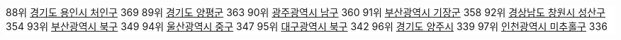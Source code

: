   <tr>
    <td>88위</td>
    <td><a href="/실거래가/2021/06/14/41461.html">경기도 용인시 처인구</a></td>
    <td>369</td>
  </tr>

  <tr>
    <td>89위</td>
    <td><a href="/실거래가/2021/06/14/41830.html">경기도 양평군</a></td>
    <td>363</td>
  </tr>

  <tr>
    <td>90위</td>
    <td><a href="/실거래가/2021/06/14/29155.html">광주광역시 남구</a></td>
    <td>360</td>
  </tr>

  <tr>
    <td>91위</td>
    <td><a href="/실거래가/2021/06/14/26710.html">부산광역시 기장군</a></td>
    <td>358</td>
  </tr>

  <tr>
    <td>92위</td>
    <td><a href="/실거래가/2021/06/14/48123.html">경상남도 창원시 성산구</a></td>
    <td>354</td>
  </tr>

  <tr>
    <td>93위</td>
    <td><a href="/실거래가/2021/06/14/26320.html">부산광역시 북구</a></td>
    <td>349</td>
  </tr>

  <tr>
    <td>94위</td>
    <td><a href="/실거래가/2021/06/14/31110.html">울산광역시 중구</a></td>
    <td>347</td>
  </tr>

  <tr>
    <td>95위</td>
    <td><a href="/실거래가/2021/06/14/27230.html">대구광역시 북구</a></td>
    <td>342</td>
  </tr>

  <tr>
    <td>96위</td>
    <td><a href="/실거래가/2021/06/14/41630.html">경기도 양주시</a></td>
    <td>339</td>
  </tr>

  <tr>
    <td>97위</td>
    <td><a href="/실거래가/2021/06/14/28177.html">인천광역시 미추홀구</a></td>
    <td>336</td>
  </tr>
